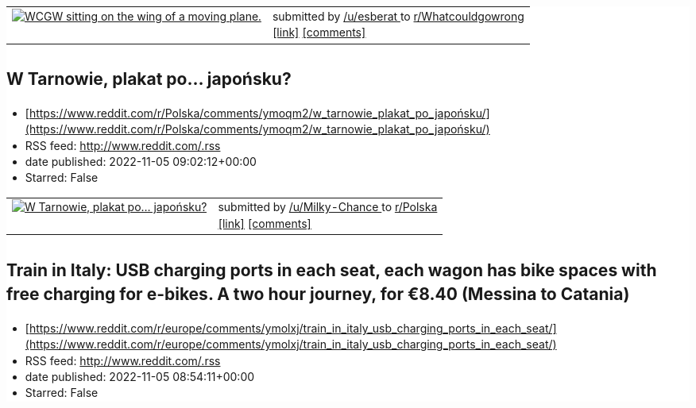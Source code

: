 <table> <tr><td> <a href="https://www.reddit.com/r/Whatcouldgowrong/comments/ymormn/wcgw_sitting_on_the_wing_of_a_moving_plane/"> <img alt="WCGW sitting on the wing of a moving plane." src="https://external-preview.redd.it/1Bl0ZIg3bYQ05F5UyUTy1geKJWQkmh3kvks9Hx_Lxao.jpg?width=216&amp;crop=smart&amp;auto=webp&amp;s=e9ac0afe4279e098d335064c204b16b22e53e209" title="WCGW sitting on the wing of a moving plane." /> </a> </td><td> &#32; submitted by &#32; <a href="https://www.reddit.com/user/esberat"> /u/esberat </a> &#32; to &#32; <a href="https://www.reddit.com/r/Whatcouldgowrong/"> r/Whatcouldgowrong </a> <br /> <span><a href="https://gfycat.com/brokenachingibadanmalimbe">[link]</a></span> &#32; <span><a href="https://www.reddit.com/r/Whatcouldgowrong/comments/ymormn/wcgw_sitting_on_the_wing_of_a_moving_plane/">[comments]</a></span> </td></tr></table>

## W Tarnowie, plakat po… japońsku?
 - [https://www.reddit.com/r/Polska/comments/ymoqm2/w_tarnowie_plakat_po_japońsku/](https://www.reddit.com/r/Polska/comments/ymoqm2/w_tarnowie_plakat_po_japońsku/)
 - RSS feed: http://www.reddit.com/.rss
 - date published: 2022-11-05 09:02:12+00:00
 - Starred: False

<table> <tr><td> <a href="https://www.reddit.com/r/Polska/comments/ymoqm2/w_tarnowie_plakat_po_japońsku/"> <img alt="W Tarnowie, plakat po… japońsku?" src="https://b.thumbs.redditmedia.com/OAHrob_bkEPQoQTfFmAsBRZ8a_qEDB_cc1QNj8B9CeQ.jpg" title="W Tarnowie, plakat po… japońsku?" /> </a> </td><td> &#32; submitted by &#32; <a href="https://www.reddit.com/user/Milky-Chance"> /u/Milky-Chance </a> &#32; to &#32; <a href="https://www.reddit.com/r/Polska/"> r/Polska </a> <br /> <span><a href="https://www.reddit.com/gallery/ymoqm2">[link]</a></span> &#32; <span><a href="https://www.reddit.com/r/Polska/comments/ymoqm2/w_tarnowie_plakat_po_japońsku/">[comments]</a></span> </td></tr></table>

## Train in Italy: USB charging ports in each seat, each wagon has bike spaces with free charging for e-bikes. A two hour journey, for €8.40 (Messina to Catania)
 - [https://www.reddit.com/r/europe/comments/ymolxj/train_in_italy_usb_charging_ports_in_each_seat/](https://www.reddit.com/r/europe/comments/ymolxj/train_in_italy_usb_charging_ports_in_each_seat/)
 - RSS feed: http://www.reddit.com/.rss
 - date published: 2022-11-05 08:54:11+00:00
 - Starred: False

